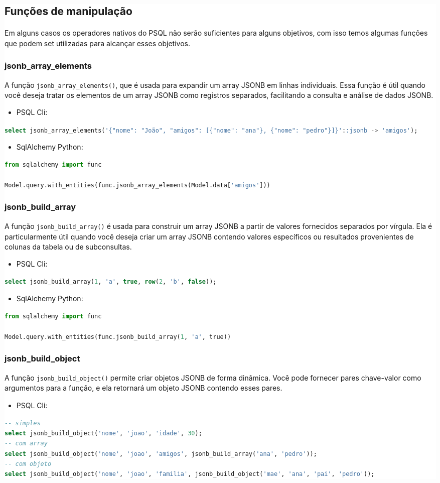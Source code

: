 ## Funções de manipulação

Em alguns casos os operadores nativos do PSQL não serão suficientes para alguns objetivos, com isso temos algumas funções que podem set utilizadas para alcançar esses objetivos.

### jsonb_array_elements

A função `jsonb_array_elements()`, que é usada para expandir um array JSONB em linhas individuais. Essa função é útil quando você deseja tratar os elementos de um array JSONB como registros separados, facilitando a consulta e análise de dados JSONB.

- PSQL Cli:

``` sql
select jsonb_array_elements('{"nome": "João", "amigos": [{"nome": "ana"}, {"nome": "pedro"}]}'::jsonb -> 'amigos');
```

- SqlAlchemy Python:

``` python
from sqlalchemy import func

Model.query.with_entities(func.jsonb_array_elements(Model.data['amigos']))
```

### jsonb_build_array

A função `jsonb_build_array()` é usada para construir um array JSONB a partir de valores fornecidos separados por vírgula. Ela é particularmente útil quando você deseja criar um array JSONB contendo valores específicos ou resultados provenientes de colunas da tabela ou de subconsultas.

- PSQL Cli:

``` sql
select jsonb_build_array(1, 'a', true, row(2, 'b', false));
```

- SqlAlchemy Python:

``` python
from sqlalchemy import func

Model.query.with_entities(func.jsonb_build_array(1, 'a', true))
```

### jsonb_build_object

A função `jsonb_build_object()` permite criar objetos JSONB de forma dinâmica. Você pode fornecer pares chave-valor como argumentos para a função, e ela retornará um objeto JSONB contendo esses pares.

- PSQL Cli:

``` sql
-- simples
select jsonb_build_object('nome', 'joao', 'idade', 30);
-- com array
select jsonb_build_object('nome', 'joao', 'amigos', jsonb_build_array('ana', 'pedro'));
-- com objeto
select jsonb_build_object('nome', 'joao', 'familia', jsonb_build_object('mae', 'ana', 'pai', 'pedro'));
```
